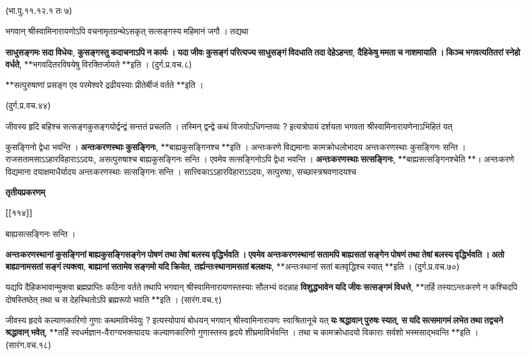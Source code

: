 (भा.पु.११.१२.१ तः ७)

भगवान् श्रीस्वामिनारायणोऽपि वचनामृतग्रन्थेऽसकृत् सत्सङ्गस्य महिमानं जगौ । तद्यथा

**साधुसङ्गमः सदा विधेयः**,  **कुसङ्गस्तु कदाचनाऽपि न कार्यः । यदा जीवः कुसङ्गं परित्यज्य साधुसङ्गं विदधाति तदा देहेऽहन्ता**,  **दैहिकेषु ममता च नाशमायाति । किञ्च भगवत्यतितरां स्नेहो वर्धते**,  **भगवदितरविषयेषु विरक्तिर्जायते **इति । (दुर्ग.प्र.वच.८)

**सत्पुरुषाणां प्रसङ्ग एव परमेश्वरे द्रढीयस्याः प्रीतेर्बीजं वर्तते **इति ।

(दुर्ग.प्र.वच.४४)

जीवस्य हृदि बहिश्च सत्सङ्गकुसङ्गयोर्द्वन्द्वं सन्ततं प्रचलति । तस्मिन् द्वन्द्वे कथं विजयोऽधिगन्तव्यः ? इत्यत्रोपायं दर्शयता भगवता श्रीस्वामिनारायणेनाऽभिहितं यत्

कुसङ्गिनो द्वेधा भवन्ति । **अन्तःकरणस्थाः कुसङ्गिनः**,  **बाह्यकुसङ्गिनश्च **इति । अन्तःकरणे विद्यमानाः कामक्रोधलोभादय अन्तःकरणस्थाः कुसङ्गिनः सन्ति । राजसतामसाऽऽहारविहाराऽऽदयः, असत्पुरुषाश्च बाह्यकुसङ्गिनः सन्ति । एवमेव सत्सङ्गिनोऽपि द्वेधा भवन्ति । **अन्तःकरणस्थाः सत्सङ्गिनः**,  **बाह्यसत्सङ्गिनश्चेति **।  अन्तःकरणे विद्यमाना दयाक्षमाधैर्यादय अन्तःकरणस्थाः सत्सङ्गिनः सन्ति । सात्त्विकाऽऽहारविहाराऽऽदयः, सत्पुरुषाः, सच्छास्त्रश्रवणादयश्च

**तृतीयप्रकरणम्**

[[११४]]

बाह्यसत्सङ्गिनः सन्ति ।

**अन्तःकरणस्थानां कुसङ्गिनां बाह्यकुसङ्गिसङ्गेन पोषणं तथा तेषां बलस्य वृद्धिर्भवति । एवमेव अन्तःकरणस्थानां सतामपि बाह्यसतां सङ्गेन पोषणं तथा तेषां बलस्य वृद्धिर्भवति । अतो बाह्यानामसतां सङ्गं त्यक्त्वा**,  **बाह्यानां सतामेव सङ्गमो यदि क्रियेत**,  **तर्ह्यन्तःस्थानामसतां बलक्षयः**,  **अन्तःस्थानां सतां बलवृद्धिश्च स्यात् **इति । (दुर्ग.प्र.वच.७०)

यद्यपि दैहिकभावान्मुक्त्वा ब्रह्मप्राप्तिः कठिना वर्तते तथापि भगवान् श्रीस्वामिनारायणस्तस्याः सौलभ्यं वदन्नाह **विशुद्धभावेन यदि जीवः सत्सङ्गमं विधत्ते**,  **तर्हि तस्याऽन्तःकरणे न कश्चिदपि दोषस्तिष्ठेत् तथा च स देहस्थितोऽपि ब्रह्मरूपो भवति **इति । (सारंग.वच.९)

जीवस्य हृदये कल्याणकारिणो गुणाः कथमाविर्भवेयुः ? इत्यस्योपायं बोधयन् भगवान् श्रीस्वामिनारायणः स्वाश्रितानूचे यत् **यः श्रद्धावान् पुरुषः स्यात्**,  **स यदि सत्समागमं लभेत तथा तद्वचने श्रद्धावान् भवेत्**,  **तर्हि स्वधर्मज्ञान-वैराग्यभक्त्यादयः कल्याणकारिणो गुणास्तस्य हृदये शीघ्रमाविर्भवन्ति । तथा च कामक्रोधादयो विकाराः सर्वशो भस्मसाद्भवन्ति **इति । (सारंग.वच.१८)

